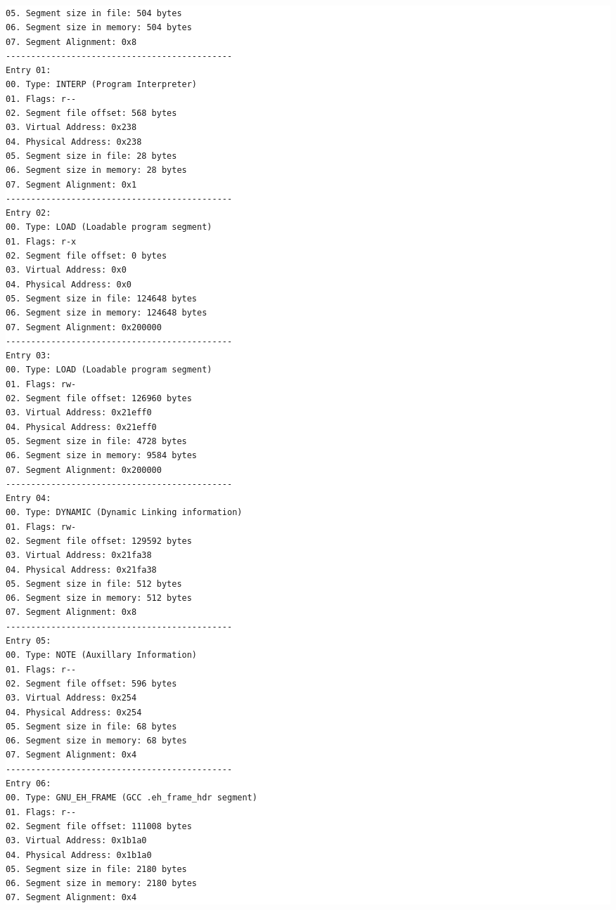 ```
05. Segment size in file: 504 bytes
06. Segment size in memory: 504 bytes
07. Segment Alignment: 0x8
---------------------------------------------
Entry 01: 
00. Type: INTERP (Program Interpreter)
01. Flags: r--
02. Segment file offset: 568 bytes
03. Virtual Address: 0x238
04. Physical Address: 0x238
05. Segment size in file: 28 bytes
06. Segment size in memory: 28 bytes
07. Segment Alignment: 0x1
---------------------------------------------
Entry 02: 
00. Type: LOAD (Loadable program segment)
01. Flags: r-x
02. Segment file offset: 0 bytes
03. Virtual Address: 0x0
04. Physical Address: 0x0
05. Segment size in file: 124648 bytes
06. Segment size in memory: 124648 bytes
07. Segment Alignment: 0x200000
---------------------------------------------
Entry 03: 
00. Type: LOAD (Loadable program segment)
01. Flags: rw-
02. Segment file offset: 126960 bytes
03. Virtual Address: 0x21eff0
04. Physical Address: 0x21eff0
05. Segment size in file: 4728 bytes
06. Segment size in memory: 9584 bytes
07. Segment Alignment: 0x200000
---------------------------------------------
Entry 04: 
00. Type: DYNAMIC (Dynamic Linking information)
01. Flags: rw-
02. Segment file offset: 129592 bytes
03. Virtual Address: 0x21fa38
04. Physical Address: 0x21fa38
05. Segment size in file: 512 bytes
06. Segment size in memory: 512 bytes
07. Segment Alignment: 0x8
---------------------------------------------
Entry 05: 
00. Type: NOTE (Auxillary Information)
01. Flags: r--
02. Segment file offset: 596 bytes
03. Virtual Address: 0x254
04. Physical Address: 0x254
05. Segment size in file: 68 bytes
06. Segment size in memory: 68 bytes
07. Segment Alignment: 0x4
---------------------------------------------
Entry 06: 
00. Type: GNU_EH_FRAME (GCC .eh_frame_hdr segment)
01. Flags: r--
02. Segment file offset: 111008 bytes
03. Virtual Address: 0x1b1a0
04. Physical Address: 0x1b1a0
05. Segment size in file: 2180 bytes
06. Segment size in memory: 2180 bytes
07. Segment Alignment: 0x4
```